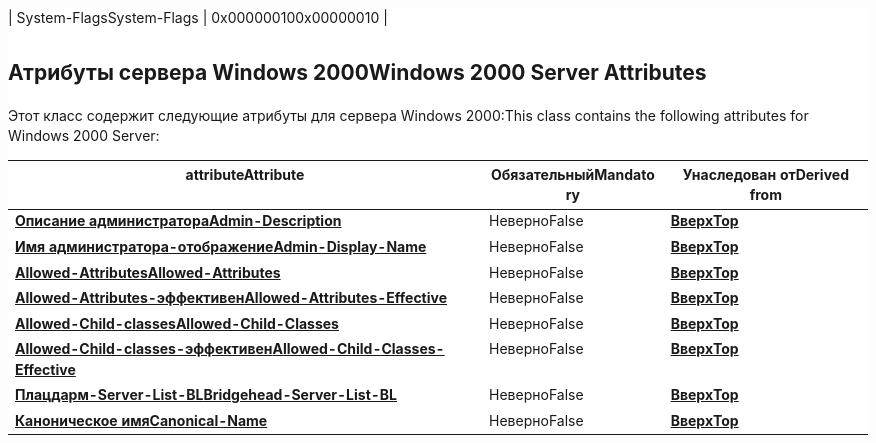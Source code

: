 | <span data-ttu-id="9d0e7-148">System-Flags</span><span class="sxs-lookup"><span data-stu-id="9d0e7-148">System-Flags</span></span>                | <span data-ttu-id="9d0e7-149">0x00000010</span><span class="sxs-lookup"><span data-stu-id="9d0e7-149">0x00000010</span></span>                                                                                   |



## <a name="windows-2000-server-attributes"></a><span data-ttu-id="9d0e7-150">Атрибуты сервера Windows 2000</span><span class="sxs-lookup"><span data-stu-id="9d0e7-150">Windows 2000 Server Attributes</span></span>

<span data-ttu-id="9d0e7-151">Этот класс содержит следующие атрибуты для сервера Windows 2000:</span><span class="sxs-lookup"><span data-stu-id="9d0e7-151">This class contains the following attributes for Windows 2000 Server:</span></span>



| <span data-ttu-id="9d0e7-152">attribute</span><span class="sxs-lookup"><span data-stu-id="9d0e7-152">Attribute</span></span>                                                                 | <span data-ttu-id="9d0e7-153">Обязательный</span><span class="sxs-lookup"><span data-stu-id="9d0e7-153">Mandatory</span></span> | <span data-ttu-id="9d0e7-154">Унаследован от</span><span class="sxs-lookup"><span data-stu-id="9d0e7-154">Derived from</span></span>                                                                             |
|---------------------------------------------------------------------------|-----------|------------------------------------------------------------------------------------------|
| [<span data-ttu-id="9d0e7-155">**Описание администратора**</span><span class="sxs-lookup"><span data-stu-id="9d0e7-155">**Admin-Description**</span></span>](a-admindescription.md)                           | <span data-ttu-id="9d0e7-156">Неверно</span><span class="sxs-lookup"><span data-stu-id="9d0e7-156">False</span></span>     | [<span data-ttu-id="9d0e7-157">**Вверх**</span><span class="sxs-lookup"><span data-stu-id="9d0e7-157">**Top**</span></span>](c-top.md)<br/>                                                          |
| [<span data-ttu-id="9d0e7-158">**Имя администратора-отображение**</span><span class="sxs-lookup"><span data-stu-id="9d0e7-158">**Admin-Display-Name**</span></span>](a-admindisplayname.md)                          | <span data-ttu-id="9d0e7-159">Неверно</span><span class="sxs-lookup"><span data-stu-id="9d0e7-159">False</span></span>     | [<span data-ttu-id="9d0e7-160">**Вверх**</span><span class="sxs-lookup"><span data-stu-id="9d0e7-160">**Top**</span></span>](c-top.md)<br/>                                                          |
| [<span data-ttu-id="9d0e7-161">**Allowed-Attributes**</span><span class="sxs-lookup"><span data-stu-id="9d0e7-161">**Allowed-Attributes**</span></span>](a-allowedattributes.md)                         | <span data-ttu-id="9d0e7-162">Неверно</span><span class="sxs-lookup"><span data-stu-id="9d0e7-162">False</span></span>     | [<span data-ttu-id="9d0e7-163">**Вверх**</span><span class="sxs-lookup"><span data-stu-id="9d0e7-163">**Top**</span></span>](c-top.md)<br/>                                                          |
| [<span data-ttu-id="9d0e7-164">**Allowed-Attributes-эффективен**</span><span class="sxs-lookup"><span data-stu-id="9d0e7-164">**Allowed-Attributes-Effective**</span></span>](a-allowedattributeseffective.md)      | <span data-ttu-id="9d0e7-165">Неверно</span><span class="sxs-lookup"><span data-stu-id="9d0e7-165">False</span></span>     | [<span data-ttu-id="9d0e7-166">**Вверх**</span><span class="sxs-lookup"><span data-stu-id="9d0e7-166">**Top**</span></span>](c-top.md)<br/>                                                          |
| [<span data-ttu-id="9d0e7-167">**Allowed-Child-classes**</span><span class="sxs-lookup"><span data-stu-id="9d0e7-167">**Allowed-Child-Classes**</span></span>](a-allowedchildclasses.md)                    | <span data-ttu-id="9d0e7-168">Неверно</span><span class="sxs-lookup"><span data-stu-id="9d0e7-168">False</span></span>     | [<span data-ttu-id="9d0e7-169">**Вверх**</span><span class="sxs-lookup"><span data-stu-id="9d0e7-169">**Top**</span></span>](c-top.md)<br/>                                                          |
| [<span data-ttu-id="9d0e7-170">**Allowed-Child-classes-эффективен**</span><span class="sxs-lookup"><span data-stu-id="9d0e7-170">**Allowed-Child-Classes-Effective**</span></span>](a-allowedchildclasseseffective.md) | <span data-ttu-id="9d0e7-171">Неверно</span><span class="sxs-lookup"><span data-stu-id="9d0e7-171">False</span></span>     | [<span data-ttu-id="9d0e7-172">**Вверх**</span><span class="sxs-lookup"><span data-stu-id="9d0e7-172">**Top**</span></span>](c-top.md)<br/>                                                          |
| [<span data-ttu-id="9d0e7-173">**Плацдарм-Server-List-BL**</span><span class="sxs-lookup"><span data-stu-id="9d0e7-173">**Bridgehead-Server-List-BL**</span></span>](a-bridgeheadserverlistbl.md)             | <span data-ttu-id="9d0e7-174">Неверно</span><span class="sxs-lookup"><span data-stu-id="9d0e7-174">False</span></span>     | [<span data-ttu-id="9d0e7-175">**Вверх**</span><span class="sxs-lookup"><span data-stu-id="9d0e7-175">**Top**</span></span>](c-top.md)<br/>                                                          |
| [<span data-ttu-id="9d0e7-176">**Каноническое имя**</span><span class="sxs-lookup"><span data-stu-id="9d0e7-176">**Canonical-Name**</span></span>](a-canonicalname.md)                                 | <span data-ttu-id="9d0e7-177">Неверно</span><span class="sxs-lookup"><span data-stu-id="9d0e7-177">False</span></span>     | [<span data-ttu-id="9d0e7-178">**Вверх**</span><span class="sxs-lookup"><span data-stu-id="9d0e7-178">**Top**</span></span>](c-top.md)<br/>                                                          |